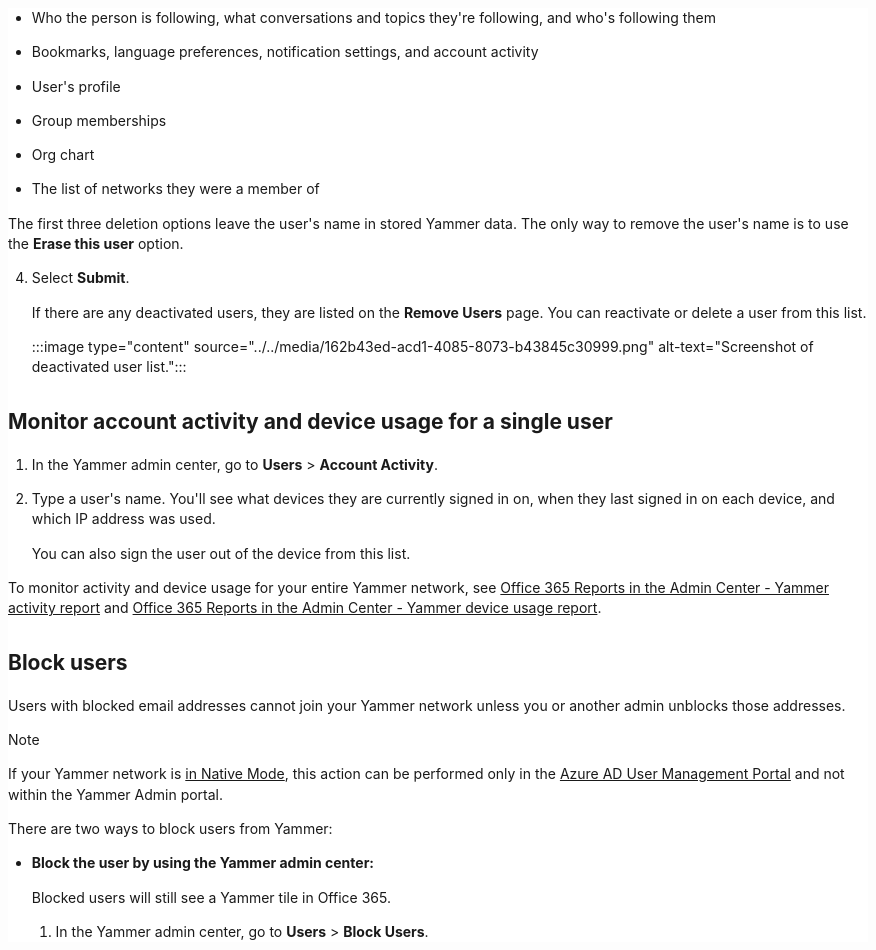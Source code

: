    - Who the person is following, what conversations and topics they're following, and who's following them
    
   - Bookmarks, language preferences, notification settings, and account activity
    
   - User's profile
    
   - Group memberships
    
   - Org chart
    
   - The list of networks they were a member of
    
   The first three deletion options leave the user's name in stored Yammer data. The only way to remove the user's name is to use the **Erase this user** option. 
    
4. Select **Submit**.
    
    If there are any deactivated users, they are listed on the **Remove Users** page. You can reactivate or delete a user from this list. 
  
    :::image type="content" source="../../media/162b43ed-acd1-4085-8073-b43845c30999.png" alt-text="Screenshot of deactivated user list.":::
  
## Monitor account activity and device usage for a single user
<a name="AccountActivity"> </a>

1. In the Yammer admin center, go to **Users** \> **Account Activity**.
    
2. Type a user's name. You'll see what devices they are currently signed in on, when they last signed in on each device, and which IP address was used. 
    
    You can also sign the user out of the device from this list.
    
To monitor activity and device usage for your entire Yammer network, see [Office 365 Reports in the Admin Center - Yammer activity report](https://support.office.com/article/C7C9F938-5B8E-4D52-B1A2-C7C32CB2312A) and [Office 365 Reports in the Admin Center - Yammer device usage report](https://support.office.com/article/B793FFDD-EFFA-43D0-849A-B1CA2E899F38).
  
<a name="BlockUsers"> </a>
## Block users

 Users with blocked email addresses cannot join your Yammer network unless you or another admin unblocks those addresses.

> [!NOTE]
> If your Yammer network is [in Native Mode](../overview-native-mode.md), this action can be performed only in the [Azure AD User Management Portal](/azure/active-directory/fundamentals/add-users-azure-active-directory) and not within the Yammer Admin portal.
  
There are two ways to block users from Yammer:
  
- **Block the user by using the Yammer admin center:**
    
    Blocked users will still see a Yammer tile in Office 365.
    
    1. In the Yammer admin center, go to **Users** \> **Block Users**. 
    